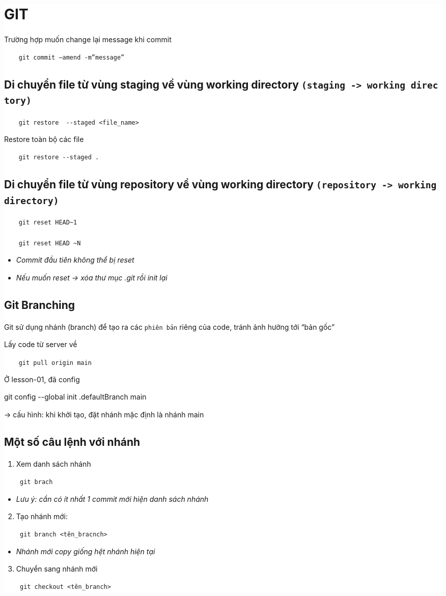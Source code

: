 # GIT

Trường hợp muốn change lại message khi commit

        git commit –amend -m”message”

## Di chuyển file từ vùng staging về vùng working directory `(staging -> working directory)`

        git restore  --staged <file_name>

Restore toàn bộ các file

        git restore --staged . 

## Di chuyển file từ vùng repository về vùng working directory `(repository -> working directory)`

        git reset HEAD~1

        git reset HEAD ~N

- *Commit đầu tiên không thể bị reset*

- *Nếu muốn reset -> xóa thư mục .git rồi init lại*

## Git Branching

Git sử dụng nhánh (branch) để tạo ra các `phiên bản` riêng của code, tránh ảnh hưởng tới “bản gốc”

Lấy code từ server về

        git pull origin main

        
Ở lesson-01, đã config 

 git config --global init .defaultBranch main 

-> cấu hình: khi khởi tạo, đặt nhánh mặc định là nhánh main

## Một số câu lệnh với nhánh

1. Xem danh sách nhánh

        git brach

- *Lưu ý: cần có ít nhất 1 commit mới hiện danh sách nhánh*

2. Tạo nhánh mới:

        git branch <tên_bracnch>

- *Nhánh mới copy giống hệt nhánh hiện tại*

3. Chuyển sang nhánh mới

        git checkout <tên_branch>
